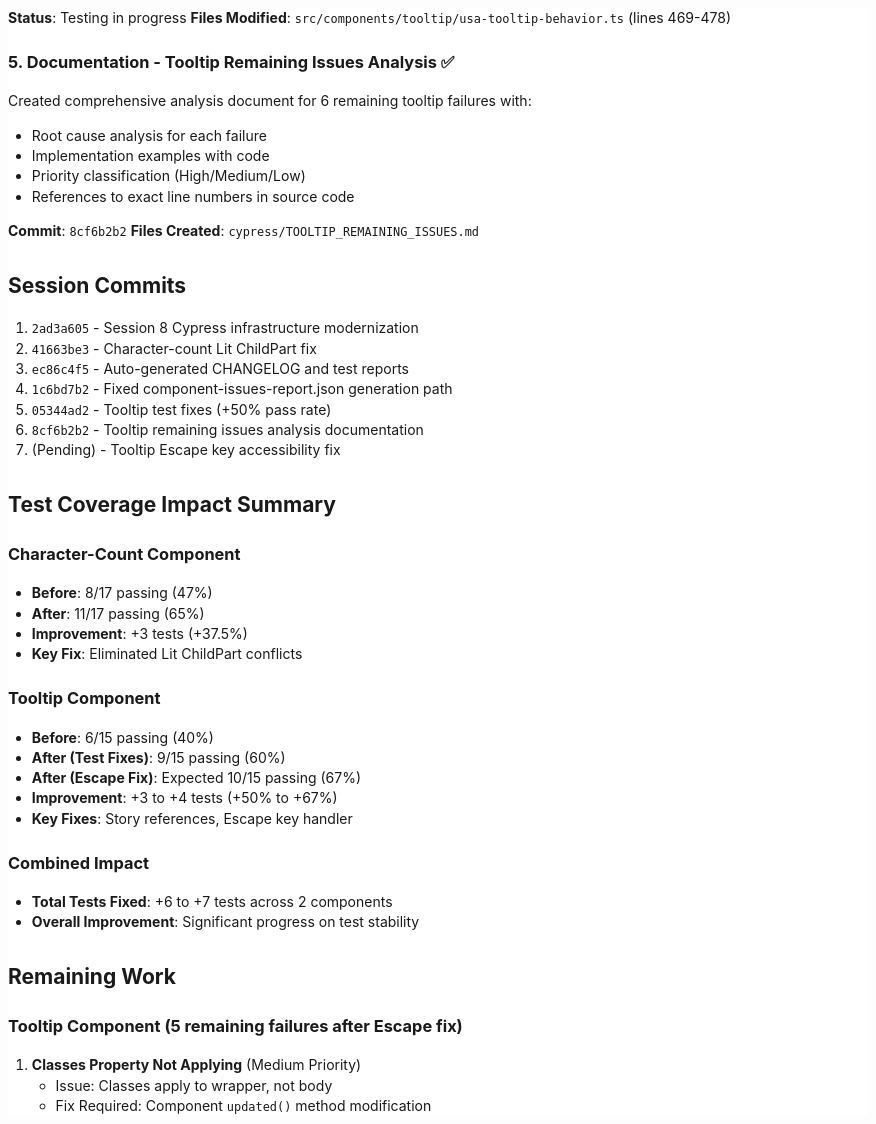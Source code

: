 **Status**: Testing in progress
**Files Modified**: `src/components/tooltip/usa-tooltip-behavior.ts` (lines 469-478)

### 5. Documentation - Tooltip Remaining Issues Analysis ✅
Created comprehensive analysis document for 6 remaining tooltip failures with:
- Root cause analysis for each failure
- Implementation examples with code
- Priority classification (High/Medium/Low)
- References to exact line numbers in source code

**Commit**: `8cf6b2b2`
**Files Created**: `cypress/TOOLTIP_REMAINING_ISSUES.md`

## Session Commits

1. `2ad3a605` - Session 8 Cypress infrastructure modernization
2. `41663be3` - Character-count Lit ChildPart fix
3. `ec86c4f5` - Auto-generated CHANGELOG and test reports
4. `1c6bd7b2` - Fixed component-issues-report.json generation path
5. `05344ad2` - Tooltip test fixes (+50% pass rate)
6. `8cf6b2b2` - Tooltip remaining issues analysis documentation
7. (Pending) - Tooltip Escape key accessibility fix

## Test Coverage Impact Summary

### Character-Count Component
- **Before**: 8/17 passing (47%)
- **After**: 11/17 passing (65%)
- **Improvement**: +3 tests (+37.5%)
- **Key Fix**: Eliminated Lit ChildPart conflicts

### Tooltip Component
- **Before**: 6/15 passing (40%)
- **After (Test Fixes)**: 9/15 passing (60%)
- **After (Escape Fix)**: Expected 10/15 passing (67%)
- **Improvement**: +3 to +4 tests (+50% to +67%)
- **Key Fixes**: Story references, Escape key handler

### Combined Impact
- **Total Tests Fixed**: +6 to +7 tests across 2 components
- **Overall Improvement**: Significant progress on test stability

## Remaining Work

### Tooltip Component (5 remaining failures after Escape fix)

1. **Classes Property Not Applying** (Medium Priority)
   - Issue: Classes apply to wrapper, not body
   - Fix Required: Component `updated()` method modification
